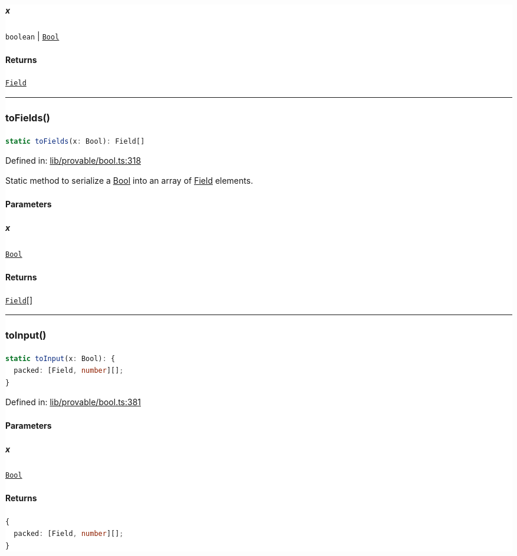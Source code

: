 ##### x

`boolean` | [`Bool`](Bool.md)

#### Returns

[`Field`](Field.md)

***

### toFields()

```ts
static toFields(x: Bool): Field[]
```

Defined in: [lib/provable/bool.ts:318](https://github.com/o1-labs/o1js/blob/89b7d1522af805d6d4c45a96d7a9cbc29a457aec/src/lib/provable/bool.ts#L318)

Static method to serialize a [Bool](Bool.md) into an array of [Field](Field.md) elements.

#### Parameters

##### x

[`Bool`](Bool.md)

#### Returns

[`Field`](Field.md)[]

***

### toInput()

```ts
static toInput(x: Bool): {
  packed: [Field, number][];
}
```

Defined in: [lib/provable/bool.ts:381](https://github.com/o1-labs/o1js/blob/89b7d1522af805d6d4c45a96d7a9cbc29a457aec/src/lib/provable/bool.ts#L381)

#### Parameters

##### x

[`Bool`](Bool.md)

#### Returns

```ts
{
  packed: [Field, number][];
}
```
